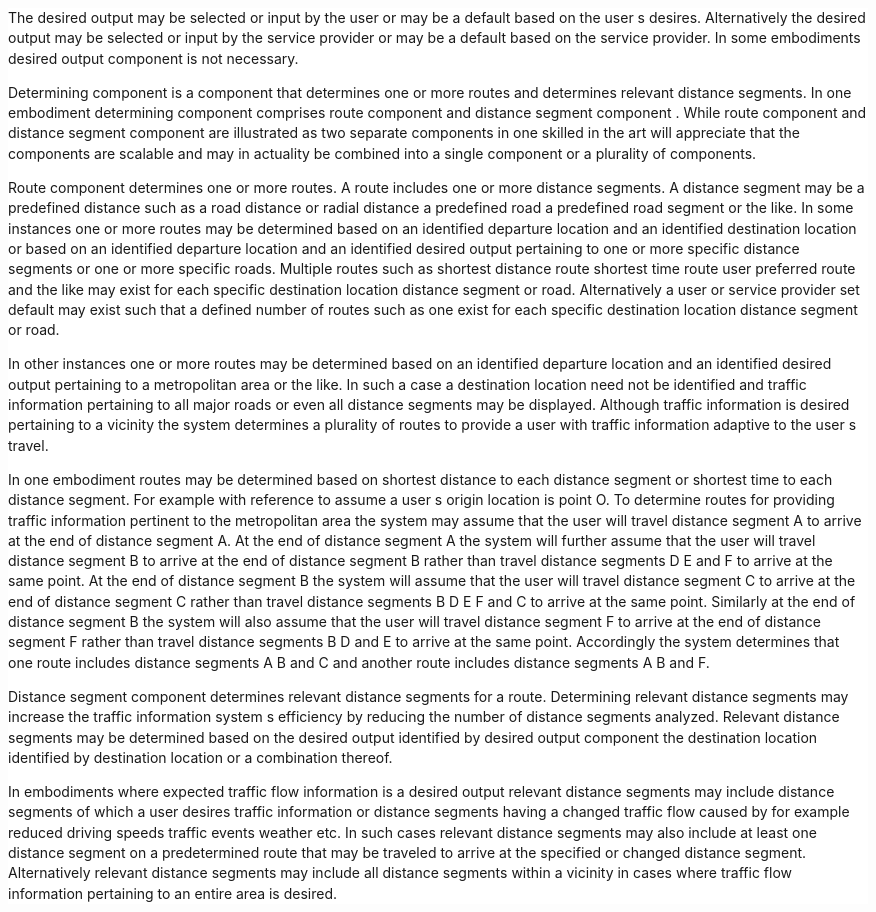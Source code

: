 The desired output may be selected or input by the user or may be a default based on the user s desires. Alternatively the desired output may be selected or input by the service provider or may be a default based on the service provider. In some embodiments desired output component is not necessary.

Determining component is a component that determines one or more routes and determines relevant distance segments. In one embodiment determining component comprises route component and distance segment component . While route component and distance segment component are illustrated as two separate components in one skilled in the art will appreciate that the components are scalable and may in actuality be combined into a single component or a plurality of components.

Route component determines one or more routes. A route includes one or more distance segments. A distance segment may be a predefined distance such as a road distance or radial distance a predefined road a predefined road segment or the like. In some instances one or more routes may be determined based on an identified departure location and an identified destination location or based on an identified departure location and an identified desired output pertaining to one or more specific distance segments or one or more specific roads. Multiple routes such as shortest distance route shortest time route user preferred route and the like may exist for each specific destination location distance segment or road. Alternatively a user or service provider set default may exist such that a defined number of routes such as one exist for each specific destination location distance segment or road.

In other instances one or more routes may be determined based on an identified departure location and an identified desired output pertaining to a metropolitan area or the like. In such a case a destination location need not be identified and traffic information pertaining to all major roads or even all distance segments may be displayed. Although traffic information is desired pertaining to a vicinity the system determines a plurality of routes to provide a user with traffic information adaptive to the user s travel.

In one embodiment routes may be determined based on shortest distance to each distance segment or shortest time to each distance segment. For example with reference to assume a user s origin location is point O. To determine routes for providing traffic information pertinent to the metropolitan area the system may assume that the user will travel distance segment A to arrive at the end of distance segment A. At the end of distance segment A the system will further assume that the user will travel distance segment B to arrive at the end of distance segment B rather than travel distance segments D E and F to arrive at the same point. At the end of distance segment B the system will assume that the user will travel distance segment C to arrive at the end of distance segment C rather than travel distance segments B D E F and C to arrive at the same point. Similarly at the end of distance segment B the system will also assume that the user will travel distance segment F to arrive at the end of distance segment F rather than travel distance segments B D and E to arrive at the same point. Accordingly the system determines that one route includes distance segments A B and C and another route includes distance segments A B and F.

Distance segment component determines relevant distance segments for a route. Determining relevant distance segments may increase the traffic information system s efficiency by reducing the number of distance segments analyzed. Relevant distance segments may be determined based on the desired output identified by desired output component the destination location identified by destination location or a combination thereof.

In embodiments where expected traffic flow information is a desired output relevant distance segments may include distance segments of which a user desires traffic information or distance segments having a changed traffic flow caused by for example reduced driving speeds traffic events weather etc. In such cases relevant distance segments may also include at least one distance segment on a predetermined route that may be traveled to arrive at the specified or changed distance segment. Alternatively relevant distance segments may include all distance segments within a vicinity in cases where traffic flow information pertaining to an entire area is desired.
